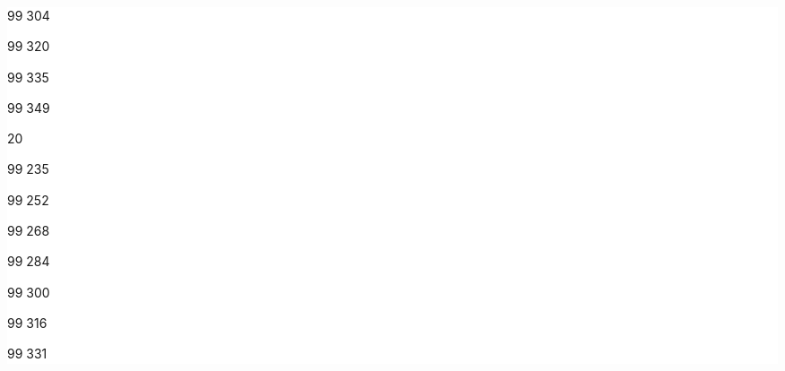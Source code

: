 99 304

</td>
      <td width="77">

99 320

</td>
      <td width="77">

99 335

</td>
      <td width="77">

99 349

</td>
    </tr>
    <tr>
      <td width="77">

20

</td>
      <td width="77">

99 235

</td>
      <td width="77">

99 252

</td>
      <td width="77">

99 268

</td>
      <td width="77">

99 284

</td>
      <td width="77">

99 300

</td>
      <td width="77">

99 316

</td>
      <td width="77">

99 331

</td>
    </tr>
    <tr>
      <td width="77">
